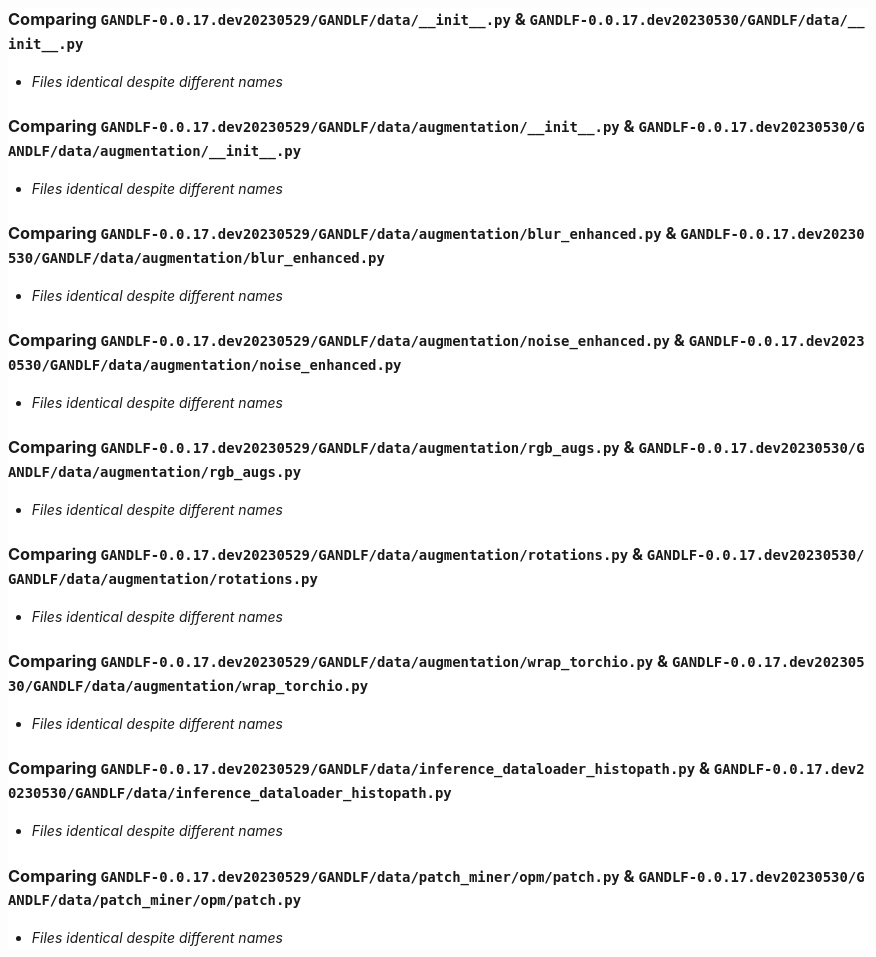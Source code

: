 ### Comparing `GANDLF-0.0.17.dev20230529/GANDLF/data/__init__.py` & `GANDLF-0.0.17.dev20230530/GANDLF/data/__init__.py`

 * *Files identical despite different names*

### Comparing `GANDLF-0.0.17.dev20230529/GANDLF/data/augmentation/__init__.py` & `GANDLF-0.0.17.dev20230530/GANDLF/data/augmentation/__init__.py`

 * *Files identical despite different names*

### Comparing `GANDLF-0.0.17.dev20230529/GANDLF/data/augmentation/blur_enhanced.py` & `GANDLF-0.0.17.dev20230530/GANDLF/data/augmentation/blur_enhanced.py`

 * *Files identical despite different names*

### Comparing `GANDLF-0.0.17.dev20230529/GANDLF/data/augmentation/noise_enhanced.py` & `GANDLF-0.0.17.dev20230530/GANDLF/data/augmentation/noise_enhanced.py`

 * *Files identical despite different names*

### Comparing `GANDLF-0.0.17.dev20230529/GANDLF/data/augmentation/rgb_augs.py` & `GANDLF-0.0.17.dev20230530/GANDLF/data/augmentation/rgb_augs.py`

 * *Files identical despite different names*

### Comparing `GANDLF-0.0.17.dev20230529/GANDLF/data/augmentation/rotations.py` & `GANDLF-0.0.17.dev20230530/GANDLF/data/augmentation/rotations.py`

 * *Files identical despite different names*

### Comparing `GANDLF-0.0.17.dev20230529/GANDLF/data/augmentation/wrap_torchio.py` & `GANDLF-0.0.17.dev20230530/GANDLF/data/augmentation/wrap_torchio.py`

 * *Files identical despite different names*

### Comparing `GANDLF-0.0.17.dev20230529/GANDLF/data/inference_dataloader_histopath.py` & `GANDLF-0.0.17.dev20230530/GANDLF/data/inference_dataloader_histopath.py`

 * *Files identical despite different names*

### Comparing `GANDLF-0.0.17.dev20230529/GANDLF/data/patch_miner/opm/patch.py` & `GANDLF-0.0.17.dev20230530/GANDLF/data/patch_miner/opm/patch.py`

 * *Files identical despite different names*
